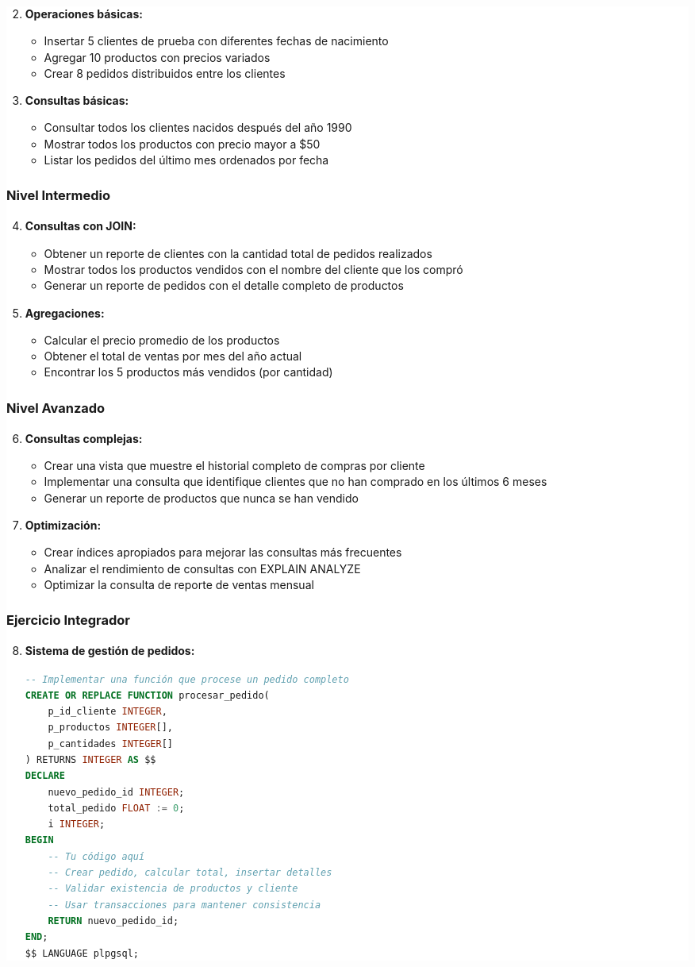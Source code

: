 2. **Operaciones básicas:**
   - Insertar 5 clientes de prueba con diferentes fechas de nacimiento
   - Agregar 10 productos con precios variados
   - Crear 8 pedidos distribuidos entre los clientes

3. **Consultas básicas:**
   - Consultar todos los clientes nacidos después del año 1990
   - Mostrar todos los productos con precio mayor a $50
   - Listar los pedidos del último mes ordenados por fecha

### Nivel Intermedio

4. **Consultas con JOIN:**
   - Obtener un reporte de clientes con la cantidad total de pedidos realizados
   - Mostrar todos los productos vendidos con el nombre del cliente que los compró
   - Generar un reporte de pedidos con el detalle completo de productos

5. **Agregaciones:**
   - Calcular el precio promedio de los productos
   - Obtener el total de ventas por mes del año actual
   - Encontrar los 5 productos más vendidos (por cantidad)

### Nivel Avanzado

6. **Consultas complejas:**
   - Crear una vista que muestre el historial completo de compras por cliente
   - Implementar una consulta que identifique clientes que no han comprado en los últimos 6 meses
   - Generar un reporte de productos que nunca se han vendido

7. **Optimización:**
   - Crear índices apropiados para mejorar las consultas más frecuentes
   - Analizar el rendimiento de consultas con EXPLAIN ANALYZE
   - Optimizar la consulta de reporte de ventas mensual

### Ejercicio Integrador

8. **Sistema de gestión de pedidos:**

   ```sql
   -- Implementar una función que procese un pedido completo
   CREATE OR REPLACE FUNCTION procesar_pedido(
       p_id_cliente INTEGER,
       p_productos INTEGER[],
       p_cantidades INTEGER[]
   ) RETURNS INTEGER AS $$
   DECLARE
       nuevo_pedido_id INTEGER;
       total_pedido FLOAT := 0;
       i INTEGER;
   BEGIN
       -- Tu código aquí
       -- Crear pedido, calcular total, insertar detalles
       -- Validar existencia de productos y cliente
       -- Usar transacciones para mantener consistencia
       RETURN nuevo_pedido_id;
   END;
   $$ LANGUAGE plpgsql;
   ```
